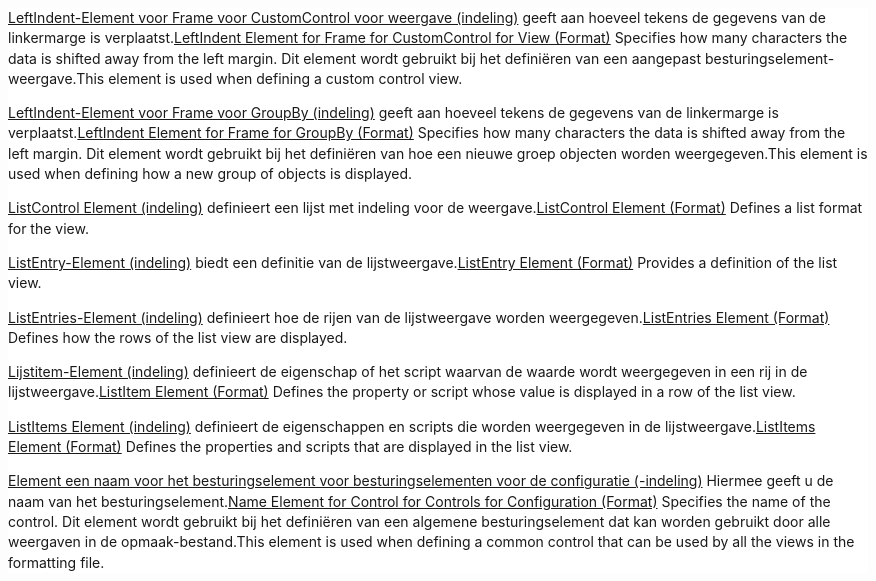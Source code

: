 <span data-ttu-id="a5f0a-232">[LeftIndent-Element voor Frame voor CustomControl voor weergave (indeling)](./leftindent-element-for-frame-for-customcontrol-for-view-format.md) geeft aan hoeveel tekens de gegevens van de linkermarge is verplaatst.</span><span class="sxs-lookup"><span data-stu-id="a5f0a-232">[LeftIndent Element for Frame for CustomControl for View (Format)](./leftindent-element-for-frame-for-customcontrol-for-view-format.md) Specifies how many characters the data is shifted away from the left margin.</span></span> <span data-ttu-id="a5f0a-233">Dit element wordt gebruikt bij het definiëren van een aangepast besturingselement-weergave.</span><span class="sxs-lookup"><span data-stu-id="a5f0a-233">This element is used when defining a custom control view.</span></span>

<span data-ttu-id="a5f0a-234">[LeftIndent-Element voor Frame voor GroupBy (indeling)](./leftindent-element-for-frame-for-groupby-format.md) geeft aan hoeveel tekens de gegevens van de linkermarge is verplaatst.</span><span class="sxs-lookup"><span data-stu-id="a5f0a-234">[LeftIndent Element for Frame for GroupBy (Format)](./leftindent-element-for-frame-for-groupby-format.md) Specifies how many characters the data is shifted away from the left margin.</span></span> <span data-ttu-id="a5f0a-235">Dit element wordt gebruikt bij het definiëren van hoe een nieuwe groep objecten worden weergegeven.</span><span class="sxs-lookup"><span data-stu-id="a5f0a-235">This element is used when defining how a new group of objects is displayed.</span></span>

<span data-ttu-id="a5f0a-236">[ListControl Element (indeling)](./listcontrol-element-format.md) definieert een lijst met indeling voor de weergave.</span><span class="sxs-lookup"><span data-stu-id="a5f0a-236">[ListControl Element (Format)](./listcontrol-element-format.md) Defines a list format for the view.</span></span>

<span data-ttu-id="a5f0a-237">[ListEntry-Element (indeling)](./listentry-element-for-listcontrol-format.md) biedt een definitie van de lijstweergave.</span><span class="sxs-lookup"><span data-stu-id="a5f0a-237">[ListEntry Element (Format)](./listentry-element-for-listcontrol-format.md) Provides a definition of the list view.</span></span>

<span data-ttu-id="a5f0a-238">[ListEntries-Element (indeling)](./listentries-element-for-listcontrol-format.md) definieert hoe de rijen van de lijstweergave worden weergegeven.</span><span class="sxs-lookup"><span data-stu-id="a5f0a-238">[ListEntries Element (Format)](./listentries-element-for-listcontrol-format.md) Defines how the rows of the list view are displayed.</span></span>

<span data-ttu-id="a5f0a-239">[Lijstitem-Element (indeling)](./listitem-element-for-listitems-for-listcontrol-format.md) definieert de eigenschap of het script waarvan de waarde wordt weergegeven in een rij in de lijstweergave.</span><span class="sxs-lookup"><span data-stu-id="a5f0a-239">[ListItem Element (Format)](./listitem-element-for-listitems-for-listcontrol-format.md) Defines the property or script whose value is displayed in a row of the list view.</span></span>

<span data-ttu-id="a5f0a-240">[ListItems Element (indeling)](./listitems-element-for-listentry-for-listcontrol-format.md) definieert de eigenschappen en scripts die worden weergegeven in de lijstweergave.</span><span class="sxs-lookup"><span data-stu-id="a5f0a-240">[ListItems Element (Format)](./listitems-element-for-listentry-for-listcontrol-format.md) Defines the properties and scripts that are displayed in the list view.</span></span>

<span data-ttu-id="a5f0a-241">[Element een naam voor het besturingselement voor besturingselementen voor de configuratie (-indeling)](./name-element-for-control-for-controls-for-configuration-format.md) Hiermee geeft u de naam van het besturingselement.</span><span class="sxs-lookup"><span data-stu-id="a5f0a-241">[Name Element for Control for Controls for Configuration (Format)](./name-element-for-control-for-controls-for-configuration-format.md) Specifies the name of the control.</span></span> <span data-ttu-id="a5f0a-242">Dit element wordt gebruikt bij het definiëren van een algemene besturingselement dat kan worden gebruikt door alle weergaven in de opmaak-bestand.</span><span class="sxs-lookup"><span data-stu-id="a5f0a-242">This element is used when defining a common control that can be used by all the views in the formatting file.</span></span>
